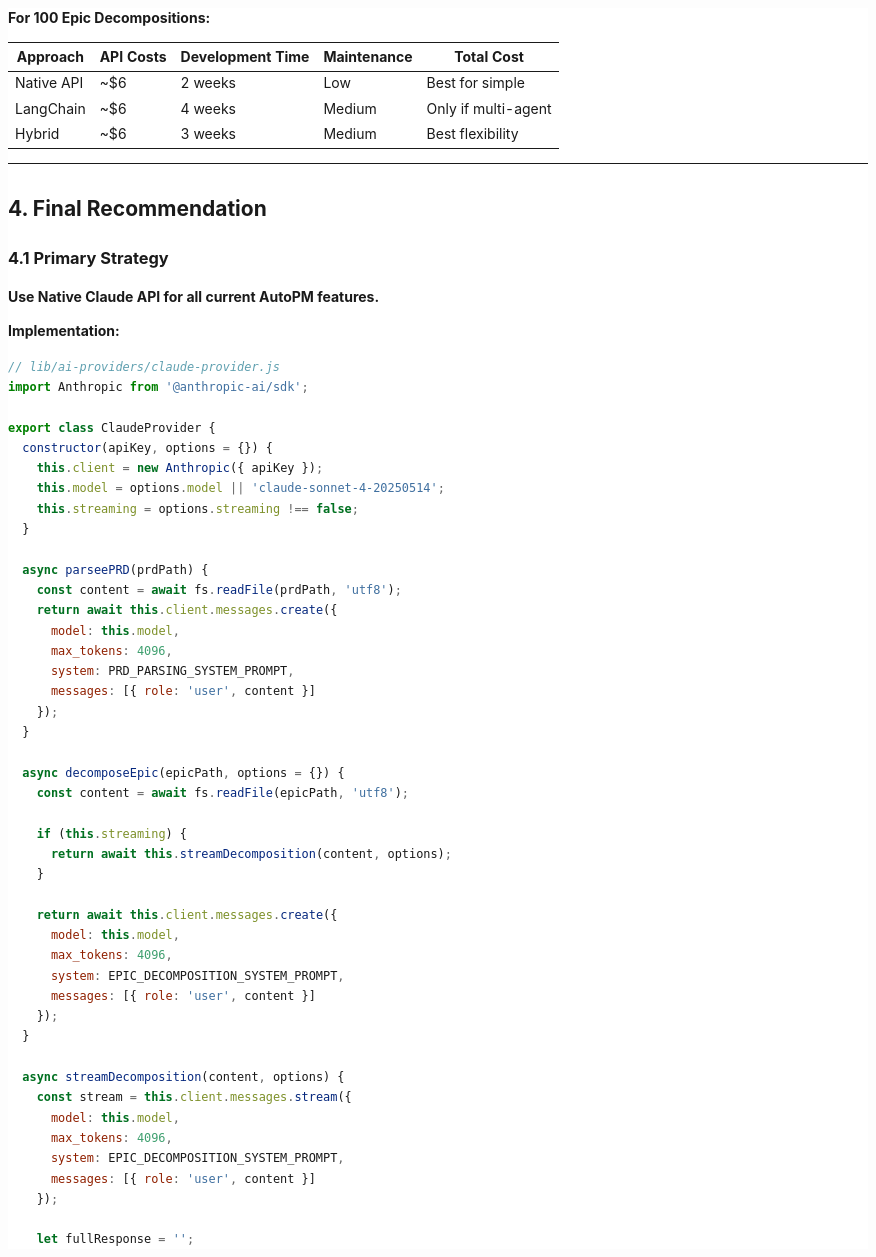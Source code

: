 **For 100 Epic Decompositions:**

| Approach | API Costs | Development Time | Maintenance | Total Cost |
|----------|-----------|------------------|-------------|------------|
| Native API | ~$6 | 2 weeks | Low | Best for simple |
| LangChain | ~$6 | 4 weeks | Medium | Only if multi-agent |
| Hybrid | ~$6 | 3 weeks | Medium | Best flexibility |

---

## 4. Final Recommendation

### 4.1 Primary Strategy

**Use Native Claude API for all current AutoPM features.**

**Implementation:**
```javascript
// lib/ai-providers/claude-provider.js
import Anthropic from '@anthropic-ai/sdk';

export class ClaudeProvider {
  constructor(apiKey, options = {}) {
    this.client = new Anthropic({ apiKey });
    this.model = options.model || 'claude-sonnet-4-20250514';
    this.streaming = options.streaming !== false;
  }

  async parseePRD(prdPath) {
    const content = await fs.readFile(prdPath, 'utf8');
    return await this.client.messages.create({
      model: this.model,
      max_tokens: 4096,
      system: PRD_PARSING_SYSTEM_PROMPT,
      messages: [{ role: 'user', content }]
    });
  }

  async decomposeEpic(epicPath, options = {}) {
    const content = await fs.readFile(epicPath, 'utf8');

    if (this.streaming) {
      return await this.streamDecomposition(content, options);
    }

    return await this.client.messages.create({
      model: this.model,
      max_tokens: 4096,
      system: EPIC_DECOMPOSITION_SYSTEM_PROMPT,
      messages: [{ role: 'user', content }]
    });
  }

  async streamDecomposition(content, options) {
    const stream = this.client.messages.stream({
      model: this.model,
      max_tokens: 4096,
      system: EPIC_DECOMPOSITION_SYSTEM_PROMPT,
      messages: [{ role: 'user', content }]
    });

    let fullResponse = '';
```